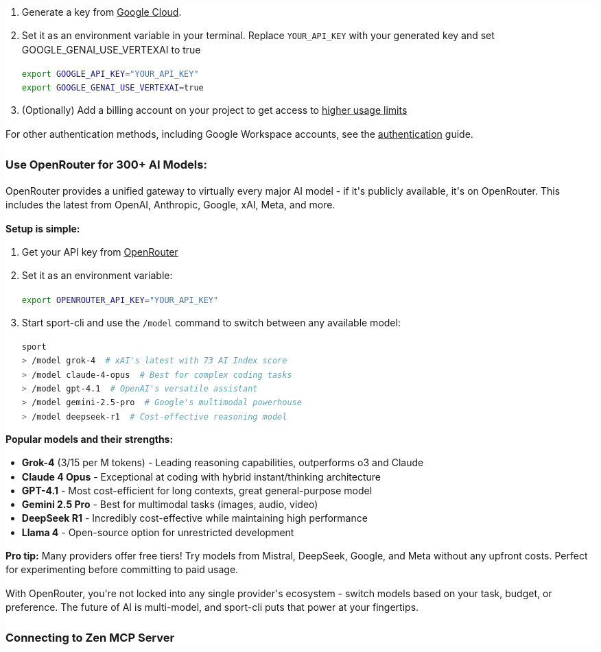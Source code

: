 1. Generate a key from [Google Cloud](https://cloud.google.com/vertex-ai/generative-ai/docs/start/api-keys).
2. Set it as an environment variable in your terminal. Replace `YOUR_API_KEY` with your generated key and set GOOGLE_GENAI_USE_VERTEXAI to true

   ```bash
   export GOOGLE_API_KEY="YOUR_API_KEY"
   export GOOGLE_GENAI_USE_VERTEXAI=true
   ```

3. (Optionally) Add a billing account on your project to get access to [higher usage limits](https://cloud.google.com/vertex-ai/generative-ai/docs/quotas)

For other authentication methods, including Google Workspace accounts, see the [authentication](./docs/cli/authentication.md) guide.

### Use OpenRouter for 300+ AI Models:

OpenRouter provides a unified gateway to virtually every major AI model - if it's publicly available, it's on OpenRouter. This includes the latest from OpenAI, Anthropic, Google, xAI, Meta, and more.

**Setup is simple:**

1. Get your API key from [OpenRouter](https://openrouter.ai/keys)
2. Set it as an environment variable:

   ```bash
   export OPENROUTER_API_KEY="YOUR_API_KEY"
   ```

3. Start sport-cli and use the `/model` command to switch between any available model:

   ```bash
   sport
   > /model grok-4  # xAI's latest with 73 AI Index score
   > /model claude-4-opus  # Best for complex coding tasks
   > /model gpt-4.1  # OpenAI's versatile assistant
   > /model gemini-2.5-pro  # Google's multimodal powerhouse
   > /model deepseek-r1  # Cost-effective reasoning model
   ```

**Popular models and their strengths:**

- **Grok-4** ($3/$15 per M tokens) - Leading reasoning capabilities, outperforms o3 and Claude
- **Claude 4 Opus** - Exceptional at coding with hybrid instant/thinking architecture
- **GPT-4.1** - Most cost-efficient for long contexts, great general-purpose model
- **Gemini 2.5 Pro** - Best for multimodal tasks (images, audio, video)
- **DeepSeek R1** - Incredibly cost-effective while maintaining high performance
- **Llama 4** - Open-source option for unrestricted development

**Pro tip:** Many providers offer free tiers! Try models from Mistral, DeepSeek, Google, and Meta without any upfront costs. Perfect for experimenting before committing to paid usage.

With OpenRouter, you're not locked into any single provider's ecosystem - switch models based on your task, budget, or preference. The future of AI is multi-model, and sport-cli puts that power at your fingertips.

### Connecting to Zen MCP Server
